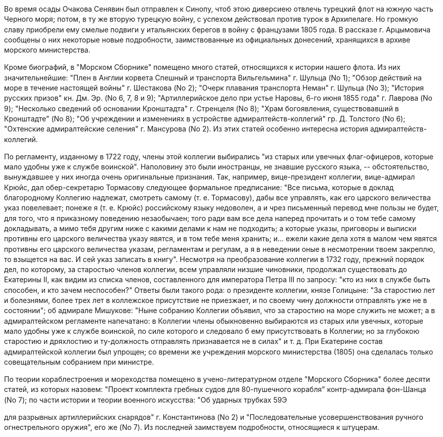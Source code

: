 
  

  Во время осады Очакова Сенявин был отправлен к Синопу, чтоб  этою диверсиею отвлечь турецкий флот на южную часть Черного моря; потом, в ту же вторую турецкую войну, с успехом действовал против турок в  Архипелаге. Но громкую славу приобрели ему смелые подвиги у итальянских  берегов в войну с французами 1805 года. В рассказе г. Арцымовича  сообщены о них некоторые новые подробности, заимствованные из  официальных донесений, хранящихся в архиве морского министерства.

  Кроме биографий, в "Морском Сборнике" помещено много статей, относящихся к истории нашего флота. Из них значительнейшие: "Плен в  Англии корвета Спешный и транспорта Вильгельмина" г. Шульца (No 1);  "Обзор действий на море в течение настоящей войны" г. Шестакова (No 2);  "Очерк плавания транспорта Неман" г. Шульца (No 3); "История русских  призов" кн. Дм. Эр. (No 6, 7, 8 и 9); "Артиллерийское дело при устье  Наровы, 6-го июня 1855 года" г. Лаврова (No 9); "Несколько сведений об  основании Кронштадта" г. Стренцеля (No 8); "Храм богоявления,  существовавший в Кронштадте" (No 8); "Об учреждении и изменениях в  устройстве адмиралтейств-коллегий" гр. Д. Толстого (No 6); "Охтенские  адмиралтейские селения" г. Мансурова (No 2). Из этих статей особенно  интересна история адмиралтейств-коллегий.

  По регламенту, изданному в 1722 году, члены этой коллегии  выбирались "из старых или увечных флаг-офицеров, которые мало удобны уже к службе воинской". Наполовину это были иностранцы, не знавшие русского языка, -- обстоятельство, вынуждавшее у них иногда очень оригинальные  признания. Так, например, вице-президент коллегии, вице-адмирал Крюйс,  дал обер-секретарю Тормасову следующее формальное предписание: "Все  письма, которые в доклад благородному Коллегию надлежат, смотреть самому (т. е. Тормасову), дабы все управлять, как его царского величества указ повелевает; понеже я (т. е. Крюйс) российскому языку недоволен, а и  чрез письменный перевод мне пользы не будет, для того, что я приказному  поведению незаобычаен; того ради вам все дела наперед прочитать и о том  тебе самому докладывать, а мимо тебя другим ниже с какими делами к нам  не подходить; а которые указы, приговоры и выписки противны его царского величества указу явятся, и в том тебе меня хранить; и... ежели какие  дела хотя в малом чем явятся противны его царского величества указам,  регламентам и регулам, а я в неведении оные в несмотрении твоем  закреплю, то взыщется на вас. И сей указ записать в книгу". Несмотря на  преобразование коллегии в 1732 году, прежний порядок дел, по которому,  за старостью членов коллегии, всем управляли низшие чиновники, продолжал существовать до Екатерины II, как видим из списка членов, составленного для императора Петра III по запросу: "кто из них в службе быть  способен, и кто зачем неспособен?" Ответы были такого рода: о президенте коллегии, князе Голицыне: "За старостию лет и болезнями, более трех лет в коллежское присутствие не приезжает, и по своему чину должности  отправлять уже не в состоянии"; об адмирале Мишукове: "Ныне собранию  Коллегии объявил, что за старостию на море служить не может; а в  адмиралтейском регламенте напечатано: в Коллегии члены обыкновенно  выбираются из старых или увечных, которые мало удобны уже к службе  воинской, по силе которого и следовало б ему присутствовать в Коллегии;  но за глубокою старостию и дряхлостию и ту-должность отправлять  признавается не в силах" и т. д. При Екатерине состав адмиралтейской  коллегии был упрощен; со времени же учреждения морского министерства  (1805) она сделалась только совещательным собранием при министре.

  По теории кораблестроения и мореходства помещено в  учено-литературном отделе "Морского Сборника" более десяти статей, из  которых назовем: "Проект комплекта гребных судов для 80-пушечного  корабля" контр-адмирала фон-Шанца (No 7); по части истории и теории  военного искусства: "Об ударных трубках 59Э

  для разрывных артиллерийских снарядов" г. Константинова (No  2) и "Последовательные усовершенствования ручного огнестрельного  оружия", его же (No 7). Из последней заимствуем подробности, относящиеся к штуцерам.

